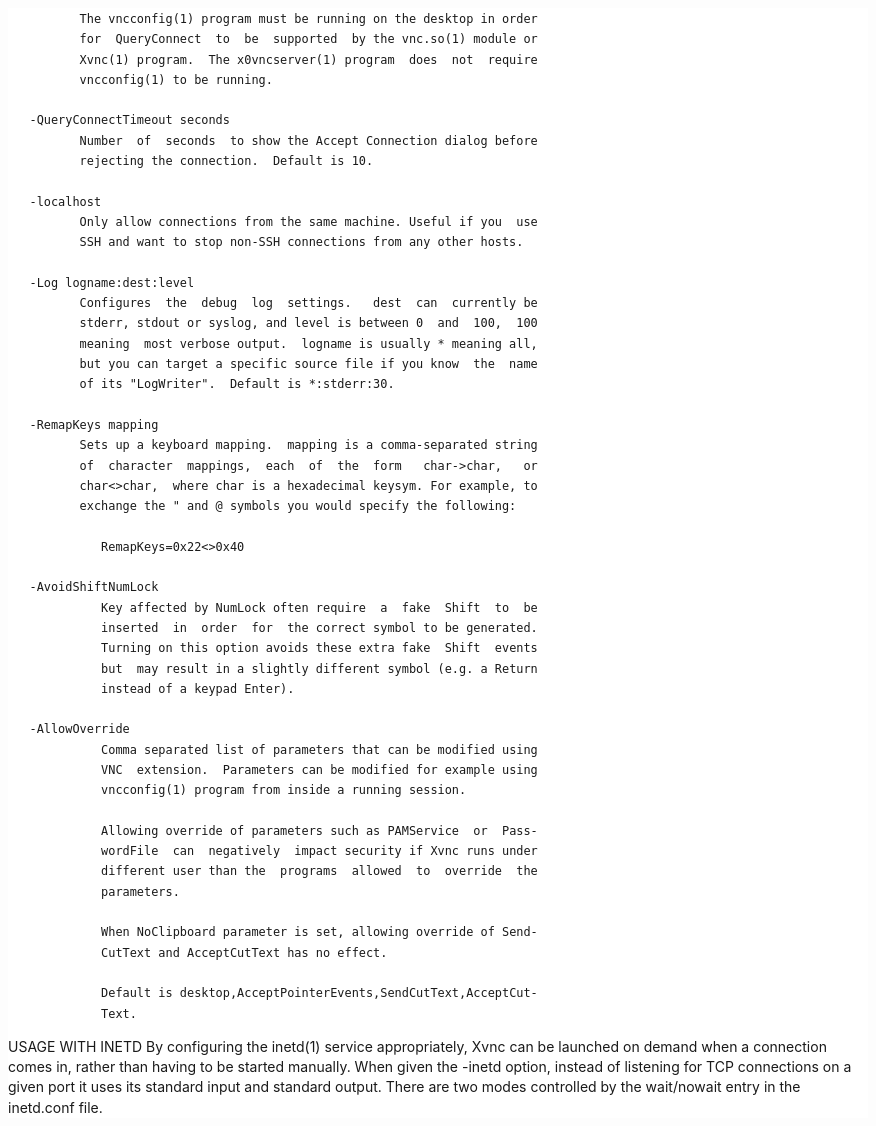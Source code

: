               The vncconfig(1) program must be running on the desktop in order
              for  QueryConnect  to  be  supported  by the vnc.so(1) module or
              Xvnc(1) program.  The x0vncserver(1) program  does  not  require
              vncconfig(1) to be running.

       -QueryConnectTimeout seconds
              Number  of  seconds  to show the Accept Connection dialog before
              rejecting the connection.  Default is 10.

       -localhost
              Only allow connections from the same machine. Useful if you  use
              SSH and want to stop non-SSH connections from any other hosts.

       -Log logname:dest:level
              Configures  the  debug  log  settings.   dest  can  currently be
              stderr, stdout or syslog, and level is between 0  and  100,  100
              meaning  most verbose output.  logname is usually * meaning all,
              but you can target a specific source file if you know  the  name
              of its "LogWriter".  Default is *:stderr:30.

       -RemapKeys mapping
              Sets up a keyboard mapping.  mapping is a comma-separated string
              of  character  mappings,  each  of  the  form   char->char,   or
              char<>char,  where char is a hexadecimal keysym. For example, to
              exchange the " and @ symbols you would specify the following:

                 RemapKeys=0x22<>0x40

       -AvoidShiftNumLock
                 Key affected by NumLock often require  a  fake  Shift  to  be
                 inserted  in  order  for  the correct symbol to be generated.
                 Turning on this option avoids these extra fake  Shift  events
                 but  may result in a slightly different symbol (e.g. a Return
                 instead of a keypad Enter).

       -AllowOverride
                 Comma separated list of parameters that can be modified using
                 VNC  extension.  Parameters can be modified for example using
                 vncconfig(1) program from inside a running session.

                 Allowing override of parameters such as PAMService  or  Pass-
                 wordFile  can  negatively  impact security if Xvnc runs under
                 different user than the  programs  allowed  to  override  the
                 parameters.

                 When NoClipboard parameter is set, allowing override of Send-
                 CutText and AcceptCutText has no effect.

                 Default is desktop,AcceptPointerEvents,SendCutText,AcceptCut-
                 Text.


USAGE WITH INETD
       By configuring the inetd(1) service appropriately, Xvnc can be launched
       on demand when a connection comes in, rather than having to be  started
       manually.   When  given the -inetd option, instead of listening for TCP
       connections on a given port it uses its  standard  input  and  standard
       output.  There are two modes controlled by the wait/nowait entry in the
       inetd.conf file.
